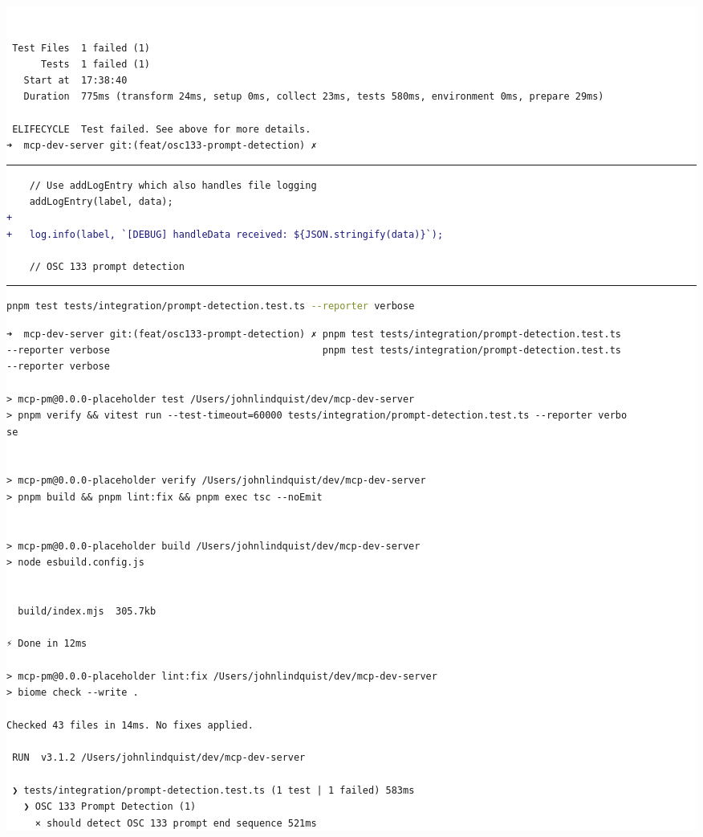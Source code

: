 ```


 Test Files  1 failed (1)
      Tests  1 failed (1)
   Start at  17:38:40
   Duration  775ms (transform 24ms, setup 0ms, collect 23ms, tests 580ms, environment 0ms, prepare 29ms)

 ELIFECYCLE  Test failed. See above for more details.
➜  mcp-dev-server git:(feat/osc133-prompt-detection) ✗
```

---

```diff
  	// Use addLogEntry which also handles file logging
  	addLogEntry(label, data);
+ 
+ 	log.info(label, `[DEBUG] handleData received: ${JSON.stringify(data)}`);
  
  	// OSC 133 prompt detection
```

---

```bash
pnpm test tests/integration/prompt-detection.test.ts --reporter verbose
```

```
➜  mcp-dev-server git:(feat/osc133-prompt-detection) ✗ pnpm test tests/integration/prompt-detection.test.ts 
--reporter verbose                                     pnpm test tests/integration/prompt-detection.test.ts 
--reporter verbose

> mcp-pm@0.0.0-placeholder test /Users/johnlindquist/dev/mcp-dev-server
> pnpm verify && vitest run --test-timeout=60000 tests/integration/prompt-detection.test.ts --reporter verbo
se


> mcp-pm@0.0.0-placeholder verify /Users/johnlindquist/dev/mcp-dev-server
> pnpm build && pnpm lint:fix && pnpm exec tsc --noEmit


> mcp-pm@0.0.0-placeholder build /Users/johnlindquist/dev/mcp-dev-server
> node esbuild.config.js


  build/index.mjs  305.7kb

⚡ Done in 12ms

> mcp-pm@0.0.0-placeholder lint:fix /Users/johnlindquist/dev/mcp-dev-server
> biome check --write .

Checked 43 files in 14ms. No fixes applied.

 RUN  v3.1.2 /Users/johnlindquist/dev/mcp-dev-server

 ❯ tests/integration/prompt-detection.test.ts (1 test | 1 failed) 583ms
   ❯ OSC 133 Prompt Detection (1)
     × should detect OSC 133 prompt end sequence 521ms

```